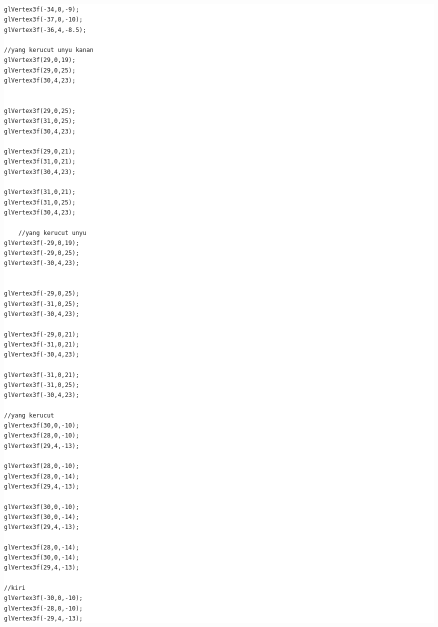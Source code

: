     glVertex3f(-34,0,-9);
    glVertex3f(-37,0,-10);
    glVertex3f(-36,4,-8.5);

    //yang kerucut unyu kanan
    glVertex3f(29,0,19);
    glVertex3f(29,0,25);
    glVertex3f(30,4,23);


    glVertex3f(29,0,25);
    glVertex3f(31,0,25);
    glVertex3f(30,4,23);

    glVertex3f(29,0,21);
    glVertex3f(31,0,21);
    glVertex3f(30,4,23);

    glVertex3f(31,0,21);
    glVertex3f(31,0,25);
    glVertex3f(30,4,23);

        //yang kerucut unyu
    glVertex3f(-29,0,19);
    glVertex3f(-29,0,25);
    glVertex3f(-30,4,23);


    glVertex3f(-29,0,25);
    glVertex3f(-31,0,25);
    glVertex3f(-30,4,23);

    glVertex3f(-29,0,21);
    glVertex3f(-31,0,21);
    glVertex3f(-30,4,23);

    glVertex3f(-31,0,21);
    glVertex3f(-31,0,25);
    glVertex3f(-30,4,23);

    //yang kerucut
    glVertex3f(30,0,-10);
    glVertex3f(28,0,-10);
    glVertex3f(29,4,-13);

    glVertex3f(28,0,-10);
    glVertex3f(28,0,-14);
    glVertex3f(29,4,-13);

    glVertex3f(30,0,-10);
    glVertex3f(30,0,-14);
    glVertex3f(29,4,-13);

    glVertex3f(28,0,-14);
    glVertex3f(30,0,-14);
    glVertex3f(29,4,-13);

    //kiri
    glVertex3f(-30,0,-10);
    glVertex3f(-28,0,-10);
    glVertex3f(-29,4,-13);
